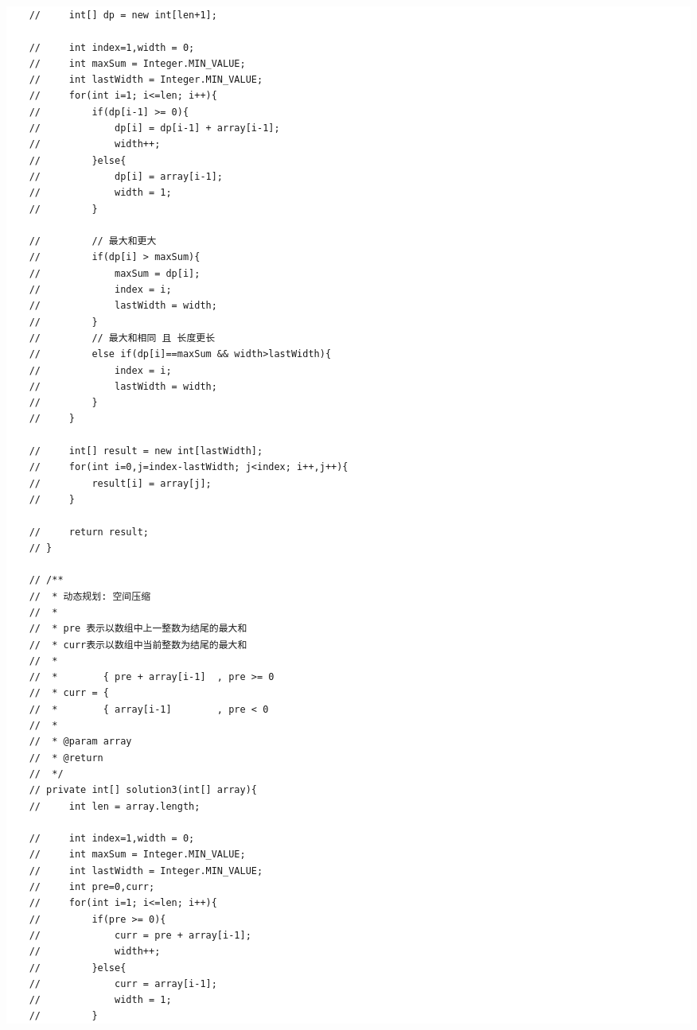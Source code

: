         //     int[] dp = new int[len+1];
    
        //     int index=1,width = 0;
        //     int maxSum = Integer.MIN_VALUE;
        //     int lastWidth = Integer.MIN_VALUE;
        //     for(int i=1; i<=len; i++){
        //         if(dp[i-1] >= 0){
        //             dp[i] = dp[i-1] + array[i-1];
        //             width++;
        //         }else{
        //             dp[i] = array[i-1];
        //             width = 1;
        //         }
    
        //         // 最大和更大
        //         if(dp[i] > maxSum){
        //             maxSum = dp[i];
        //             index = i;
        //             lastWidth = width;
        //         }
        //         // 最大和相同 且 长度更长
        //         else if(dp[i]==maxSum && width>lastWidth){
        //             index = i;
        //             lastWidth = width;
        //         }
        //     }
    
        //     int[] result = new int[lastWidth];
        //     for(int i=0,j=index-lastWidth; j<index; i++,j++){
        //         result[i] = array[j];
        //     }
    
        //     return result;
        // }
    
        // /**
        //  * 动态规划: 空间压缩
        //  *
        //  * pre 表示以数组中上一整数为结尾的最大和
        //  * curr表示以数组中当前整数为结尾的最大和
        //  *
        //  *        { pre + array[i-1]  , pre >= 0
        //  * curr = {
        //  *        { array[i-1]        , pre < 0
        //  *
        //  * @param array
        //  * @return
        //  */
        // private int[] solution3(int[] array){
        //     int len = array.length;
    
        //     int index=1,width = 0;
        //     int maxSum = Integer.MIN_VALUE;
        //     int lastWidth = Integer.MIN_VALUE;
        //     int pre=0,curr;
        //     for(int i=1; i<=len; i++){
        //         if(pre >= 0){
        //             curr = pre + array[i-1];
        //             width++;
        //         }else{
        //             curr = array[i-1];
        //             width = 1;
        //         }
    